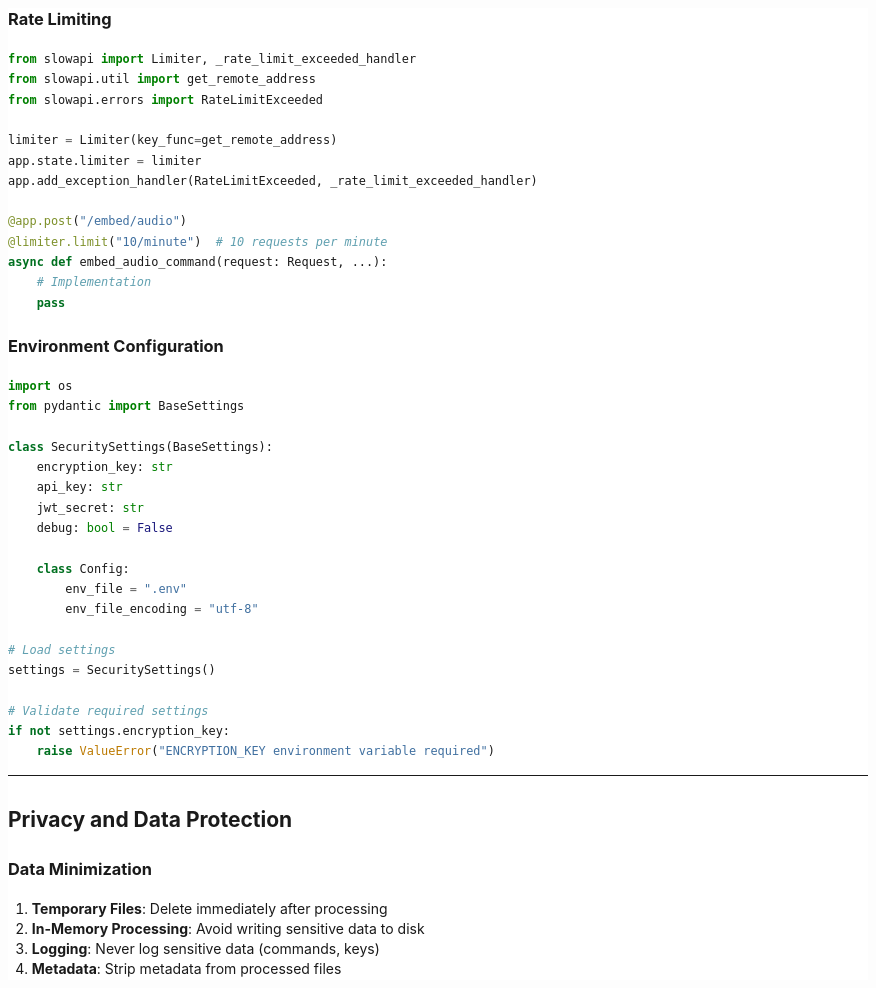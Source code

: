 ### Rate Limiting

```python
from slowapi import Limiter, _rate_limit_exceeded_handler
from slowapi.util import get_remote_address
from slowapi.errors import RateLimitExceeded

limiter = Limiter(key_func=get_remote_address)
app.state.limiter = limiter
app.add_exception_handler(RateLimitExceeded, _rate_limit_exceeded_handler)

@app.post("/embed/audio")
@limiter.limit("10/minute")  # 10 requests per minute
async def embed_audio_command(request: Request, ...):
    # Implementation
    pass
```

### Environment Configuration

```python
import os
from pydantic import BaseSettings

class SecuritySettings(BaseSettings):
    encryption_key: str
    api_key: str
    jwt_secret: str
    debug: bool = False
    
    class Config:
        env_file = ".env"
        env_file_encoding = "utf-8"

# Load settings
settings = SecuritySettings()

# Validate required settings
if not settings.encryption_key:
    raise ValueError("ENCRYPTION_KEY environment variable required")
```

---

## Privacy and Data Protection

### Data Minimization

1. **Temporary Files**: Delete immediately after processing
2. **In-Memory Processing**: Avoid writing sensitive data to disk
3. **Logging**: Never log sensitive data (commands, keys)
4. **Metadata**: Strip metadata from processed files
